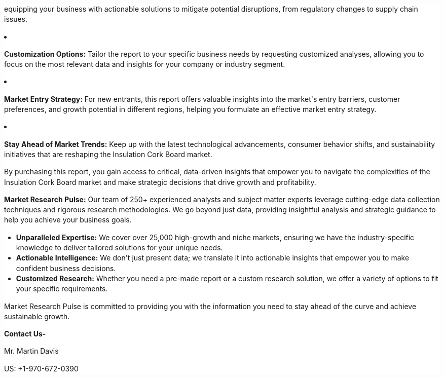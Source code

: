 equipping your business with actionable solutions to mitigate potential disruptions, from regulatory changes to supply chain issues.</p></li><li><p><strong>Customization Options:</strong> Tailor the report to your specific business needs by requesting customized analyses, allowing you to focus on the most relevant data and insights for your company or industry segment.</p></li><li><p><strong>Market Entry Strategy:</strong> For new entrants, this report offers valuable insights into the market's entry barriers, customer preferences, and growth potential in different regions, helping you formulate an effective market entry strategy.</p></li><li><p><strong>Stay Ahead of Market Trends:</strong> Keep up with the latest technological advancements, consumer behavior shifts, and sustainability initiatives that are reshaping the Insulation Cork Board market.</p></li></ol><p>By purchasing this report, you gain access to critical, data-driven insights that empower you to navigate the complexities of the Insulation Cork Board market and make strategic decisions that drive growth and profitability.</p><p><strong>Market Research Pulse:</strong>&nbsp;Our team of 250+ experienced analysts and subject matter experts leverage cutting-edge data collection techniques and rigorous research methodologies. We go beyond just data, providing insightful analysis and strategic guidance to help you achieve your business goals.</p><ul><li><strong>Unparalleled Expertise:</strong>&nbsp;We cover over 25,000 high-growth and niche markets, ensuring we have the industry-specific knowledge to deliver tailored solutions for your unique needs.</li><li><strong>Actionable Intelligence:</strong>&nbsp;We don't just present data; we translate it into actionable insights that empower you to make confident business decisions.</li><li><strong>Customized Research:</strong>&nbsp;Whether you need a pre-made report or a custom research solution, we offer a variety of options to fit your specific requirements.</li></ul><p>Market Research Pulse is committed to providing you with the information you need to stay ahead of the curve and achieve sustainable growth.</p><p><strong>Contact Us-</strong></p><p>Mr. Martin Davis</p><p>US: +1-970-672-0390</p>
